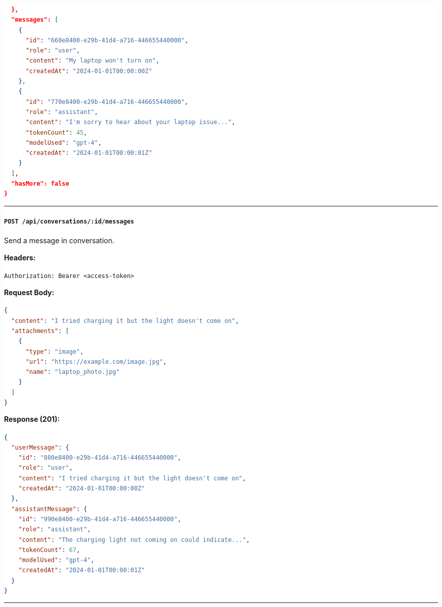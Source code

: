 ```json
  },
  "messages": [
    {
      "id": "660e8400-e29b-41d4-a716-446655440000",
      "role": "user",
      "content": "My laptop won't turn on",
      "createdAt": "2024-01-01T00:00:00Z"
    },
    {
      "id": "770e8400-e29b-41d4-a716-446655440000",
      "role": "assistant",
      "content": "I'm sorry to hear about your laptop issue...",
      "tokenCount": 45,
      "modelUsed": "gpt-4",
      "createdAt": "2024-01-01T00:00:01Z"
    }
  ],
  "hasMore": false
}
```

---

#### `POST /api/conversations/:id/messages`

Send a message in conversation.

**Headers:**
```
Authorization: Bearer <access-token>
```

**Request Body:**
```json
{
  "content": "I tried charging it but the light doesn't come on",
  "attachments": [
    {
      "type": "image",
      "url": "https://example.com/image.jpg",
      "name": "laptop_photo.jpg"
    }
  ]
}
```

**Response (201):**
```json
{
  "userMessage": {
    "id": "880e8400-e29b-41d4-a716-446655440000",
    "role": "user",
    "content": "I tried charging it but the light doesn't come on",
    "createdAt": "2024-01-01T00:00:00Z"
  },
  "assistantMessage": {
    "id": "990e8400-e29b-41d4-a716-446655440000",
    "role": "assistant",
    "content": "The charging light not coming on could indicate...",
    "tokenCount": 67,
    "modelUsed": "gpt-4",
    "createdAt": "2024-01-01T00:00:01Z"
  }
}
```

---